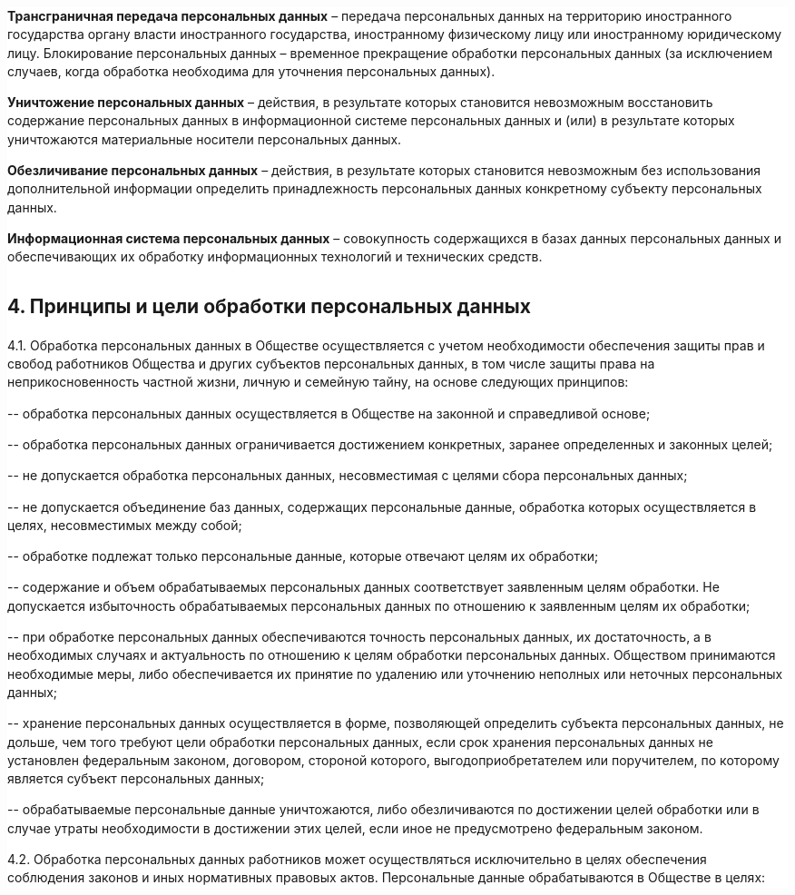 **Трансграничная передача персональных данных** – передача персональных данных на территорию иностранного государства органу власти иностранного государства, иностранному физическому лицу или иностранному юридическому лицу.
Блокирование персональных данных – временное прекращение обработки персональных данных (за исключением случаев, когда обработка необходима для уточнения персональных данных).

**Уничтожение персональных данных** – действия, в результате которых становится невозможным восстановить содержание персональных данных в информационной системе персональных данных и (или) в результате которых уничтожаются материальные носители персональных данных.

**Обезличивание персональных данных** – действия, в результате которых становится невозможным без использования дополнительной информации определить принадлежность персональных данных конкретному субъекту персональных данных.

**Информационная система персональных данных** – совокупность содержащихся в базах данных персональных данных и обеспечивающих их обработку информационных технологий и технических средств.

## 4.   Принципы и цели обработки персональных данных

4.1.	Обработка персональных данных в Обществе осуществляется с учетом необходимости обеспечения защиты прав и свобод работников Общества и других субъектов персональных данных, в том числе защиты права на неприкосновенность частной жизни, личную и семейную тайну, на основе следующих принципов:

-- обработка персональных данных осуществляется в Обществе на законной и справедливой основе;

-- обработка персональных данных ограничивается достижением конкретных, заранее определенных и законных целей;

-- не допускается обработка персональных данных, несовместимая с целями сбора персональных данных;

-- не допускается объединение баз данных, содержащих персональные данные, обработка которых осуществляется в целях, несовместимых между собой;

-- обработке подлежат только персональные данные, которые отвечают целям их обработки;

-- содержание и объем обрабатываемых персональных данных соответствует заявленным целям обработки. Не допускается избыточность обрабатываемых персональных данных по отношению к заявленным целям их обработки;

-- при обработке персональных данных обеспечиваются точность персональных данных, их достаточность, а в необходимых случаях и актуальность по отношению к целям обработки персональных данных. Обществом принимаются необходимые меры, либо обеспечивается их принятие по удалению или уточнению неполных или неточных персональных данных;

-- хранение персональных данных осуществляется в форме, позволяющей определить субъекта персональных данных, не дольше, чем того требуют цели обработки персональных данных, если срок хранения персональных данных не установлен федеральным законом, договором, стороной которого, выгодоприобретателем или поручителем, по которому является субъект персональных данных;

-- обрабатываемые персональные данные уничтожаются, либо обезличиваются по достижении целей обработки или в случае утраты необходимости в достижении этих целей, если иное не предусмотрено федеральным законом.

4.2.	Обработка персональных данных работников может осуществляться исключительно в целях обеспечения соблюдения законов и иных нормативных правовых актов. Персональные данные обрабатываются в Обществе в целях: 
